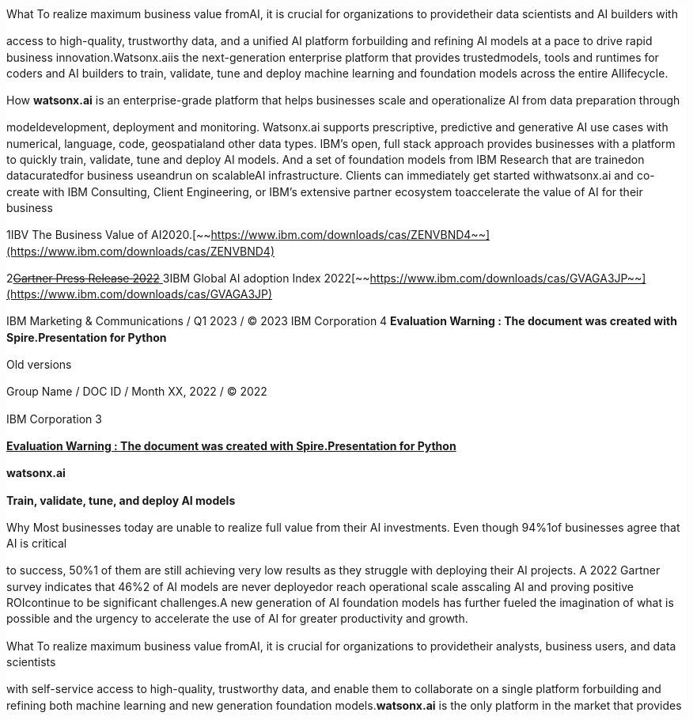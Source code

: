 What To realize maximum business value fromAI, it is crucial for organizations to providetheir data scientists and AI builders with

access to high-quality, trustworthy data, and a unified AI platform forbuilding and refining AI models at a pace to drive rapid business innovation.Watsonx.aiis the next-generation enterprise platform that provides trustedmodels, tools and runtimes for coders and AI builders to train, validate, tune and deploy machine learning and foundation models across the entire AIlifecycle.

How **watsonx.ai** is an enterprise-grade platform that helps businesses scale and operationalize AI from data preparation through 

modeldevelopment, deployment and monitoring. Watsonx.ai supports prescriptive, predictive and generative AI use cases with numerical, language, code, geospatialand other data types. IBM’s open, full stack approach provides businesses with a platform to quickly train, validate, tune and deploy AI models.  And a set of foundation models from IBM Research that are trainedon datacuratedfor business useandrun on scalableAI infrastructure. Clients can immediately get started withwatsonx.ai and co-create with IBM Consulting, Client Engineering, or IBM’s extensive partner ecosystem toaccelerate the value of AI for their business

1IBV The Business Value of AI2020.[~~https://www.ibm.com/downloads/cas/ZENVBND4~~](https://www.ibm.com/downloads/cas/ZENVBND4)

2[~~Gartner Press Release 2022~~ ](https://www.gartner.com/en/newsroom/press-releases/2022-08-22-gartner-survey-reveals-80-percent-of-executives-think-automation-can-be-applied-to-any-business-decision)3IBM Global AI adoption Index 2022[~~https://www.ibm.com/downloads/cas/GVAGA3JP~~](https://www.ibm.com/downloads/cas/GVAGA3JP)

IBM Marketing & Communications  / Q1 2023 / © 2023 IBM Corporation 4
**Evaluation Warning : The document was created with Spire.Presentation for Python**

Old versions

Group Name / DOC ID / Month XX, 2022 / © 2022 

IBM Corporation 3


[**Evaluation Warning : The document was created with Spire.Presentation for Python**](https://www.gartner.com/en/newsroom/press-releases/2022-08-22-gartner-survey-reveals-80-percent-of-executives-think-automation-can-be-applied-to-any-business-decision)

**watsonx.ai**

**Train, validate, tune, and deploy AI models**

Why Most businesses today are unable to realize full value from their AI investments. Even though 94%1of businesses agree that AI is critical 

to success, 50%1 of them are still achieving very low results as they struggle with deploying their AI projects. A 2022 Gartner survey indicates that 46%2 of AI models are never deployedor reach operational scale asscaling AI and proving positive ROIcontinue to be significant challenges.A new generation of AI foundation models has further fueled the imagination of what is possible and the urgency to accelerate the use of AI for greater productivity and growth.

What To realize maximum business value fromAI, it is crucial for organizations to providetheir analysts, business users, and data scientists 

with self-service access to high-quality, trustworthy data, and enable them to collaborate on a single platform forbuilding and refining both machine learning and new generation foundation models.**watsonx.ai** is the only platform in the market that provides 
